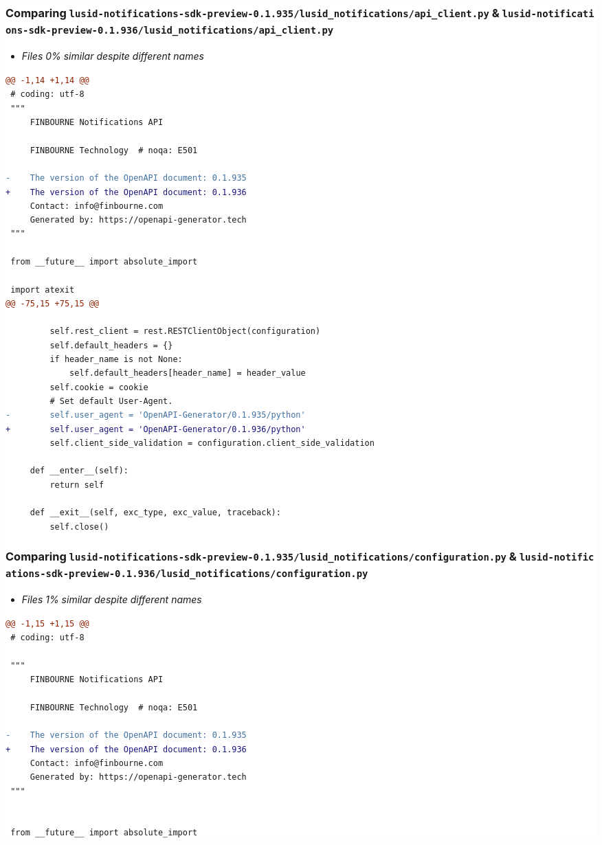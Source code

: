 ### Comparing `lusid-notifications-sdk-preview-0.1.935/lusid_notifications/api_client.py` & `lusid-notifications-sdk-preview-0.1.936/lusid_notifications/api_client.py`

 * *Files 0% similar despite different names*

```diff
@@ -1,14 +1,14 @@
 # coding: utf-8
 """
     FINBOURNE Notifications API
 
     FINBOURNE Technology  # noqa: E501
 
-    The version of the OpenAPI document: 0.1.935
+    The version of the OpenAPI document: 0.1.936
     Contact: info@finbourne.com
     Generated by: https://openapi-generator.tech
 """
 
 from __future__ import absolute_import
 
 import atexit
@@ -75,15 +75,15 @@
 
         self.rest_client = rest.RESTClientObject(configuration)
         self.default_headers = {}
         if header_name is not None:
             self.default_headers[header_name] = header_value
         self.cookie = cookie
         # Set default User-Agent.
-        self.user_agent = 'OpenAPI-Generator/0.1.935/python'
+        self.user_agent = 'OpenAPI-Generator/0.1.936/python'
         self.client_side_validation = configuration.client_side_validation
 
     def __enter__(self):
         return self
 
     def __exit__(self, exc_type, exc_value, traceback):
         self.close()
```

### Comparing `lusid-notifications-sdk-preview-0.1.935/lusid_notifications/configuration.py` & `lusid-notifications-sdk-preview-0.1.936/lusid_notifications/configuration.py`

 * *Files 1% similar despite different names*

```diff
@@ -1,15 +1,15 @@
 # coding: utf-8
 
 """
     FINBOURNE Notifications API
 
     FINBOURNE Technology  # noqa: E501
 
-    The version of the OpenAPI document: 0.1.935
+    The version of the OpenAPI document: 0.1.936
     Contact: info@finbourne.com
     Generated by: https://openapi-generator.tech
 """
 
 
 from __future__ import absolute_import
```